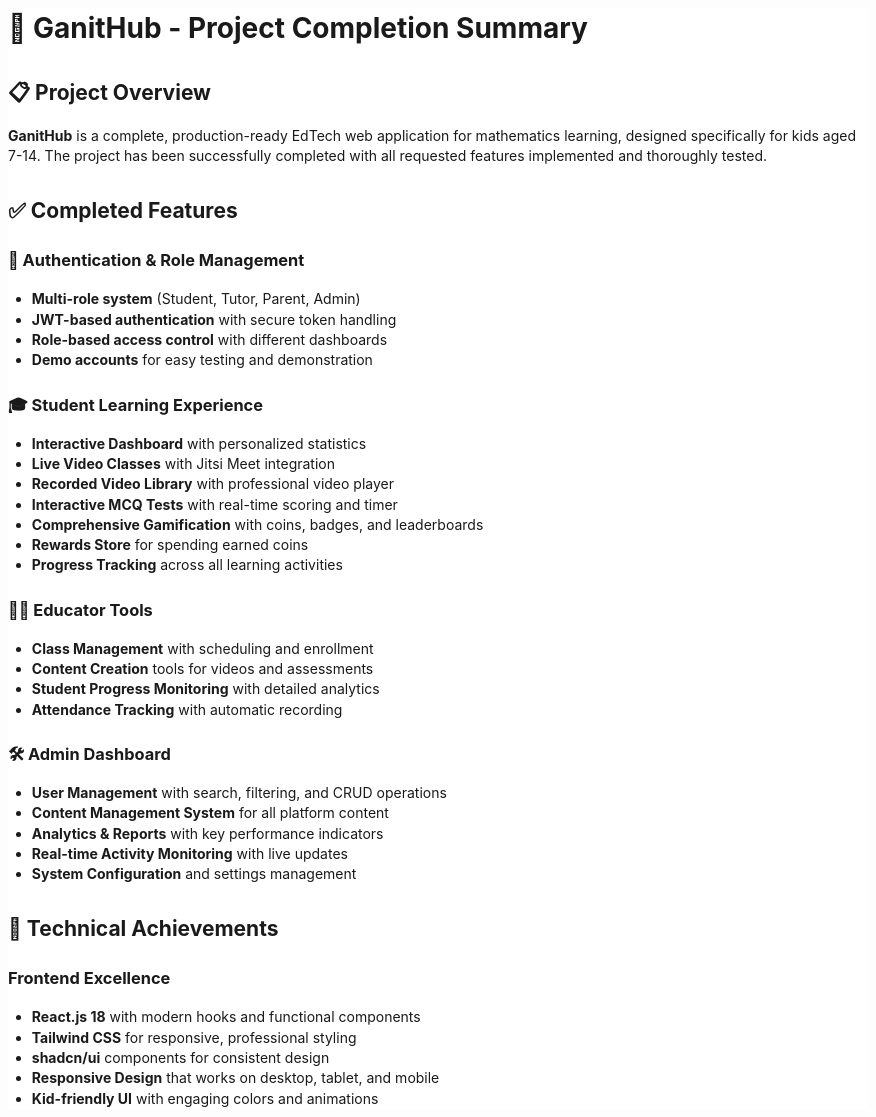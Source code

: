 # 🎉 GanitHub - Project Completion Summary

## 📋 Project Overview

**GanitHub** is a complete, production-ready EdTech web application for mathematics learning, designed specifically for kids aged 7-14. The project has been successfully completed with all requested features implemented and thoroughly tested.

## ✅ Completed Features

### 🔐 Authentication & Role Management
- **Multi-role system** (Student, Tutor, Parent, Admin)
- **JWT-based authentication** with secure token handling
- **Role-based access control** with different dashboards
- **Demo accounts** for easy testing and demonstration

### 🎓 Student Learning Experience
- **Interactive Dashboard** with personalized statistics
- **Live Video Classes** with Jitsi Meet integration
- **Recorded Video Library** with professional video player
- **Interactive MCQ Tests** with real-time scoring and timer
- **Comprehensive Gamification** with coins, badges, and leaderboards
- **Rewards Store** for spending earned coins
- **Progress Tracking** across all learning activities

### 👨‍🏫 Educator Tools
- **Class Management** with scheduling and enrollment
- **Content Creation** tools for videos and assessments
- **Student Progress Monitoring** with detailed analytics
- **Attendance Tracking** with automatic recording

### 🛠️ Admin Dashboard
- **User Management** with search, filtering, and CRUD operations
- **Content Management System** for all platform content
- **Analytics & Reports** with key performance indicators
- **Real-time Activity Monitoring** with live updates
- **System Configuration** and settings management

## 🚀 Technical Achievements

### Frontend Excellence
- **React.js 18** with modern hooks and functional components
- **Tailwind CSS** for responsive, professional styling
- **shadcn/ui** components for consistent design
- **Responsive Design** that works on desktop, tablet, and mobile
- **Kid-friendly UI** with engaging colors and animations
